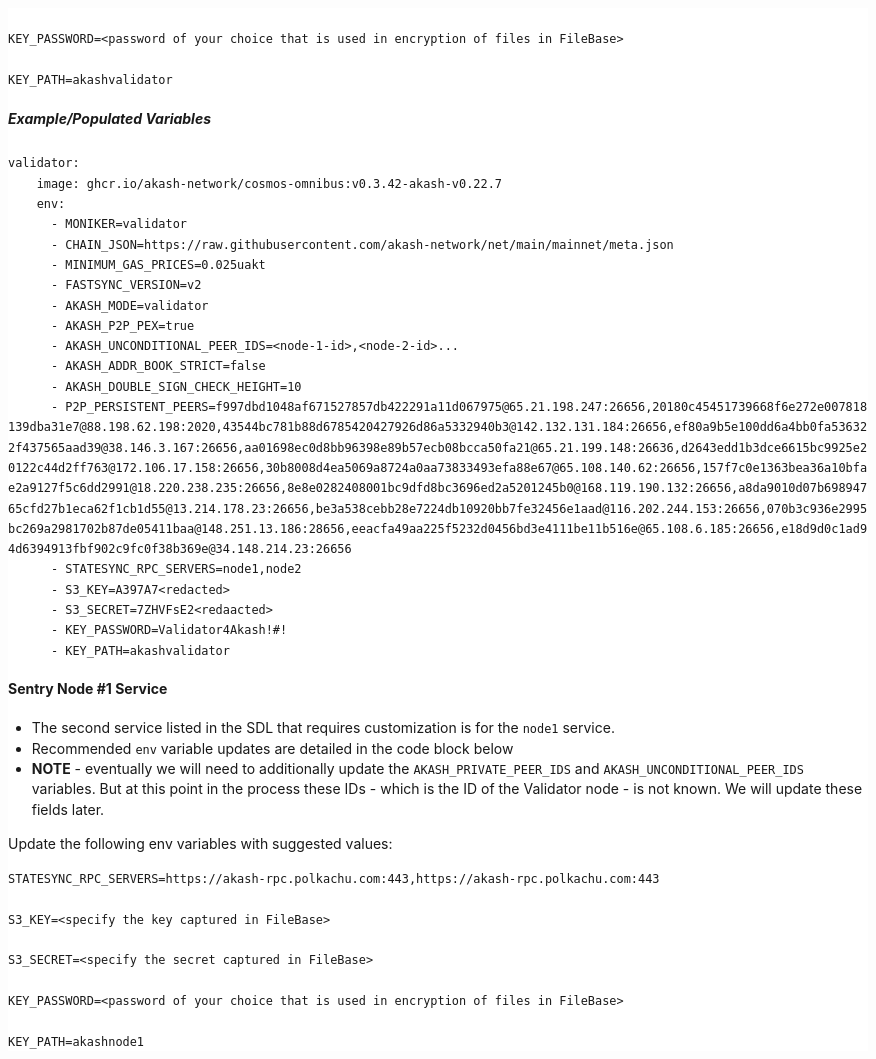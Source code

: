 ```

KEY_PASSWORD=<password of your choice that is used in encryption of files in FileBase>

KEY_PATH=akashvalidator
```

##### Example/Populated Variables

```
validator:
    image: ghcr.io/akash-network/cosmos-omnibus:v0.3.42-akash-v0.22.7
    env:
      - MONIKER=validator
      - CHAIN_JSON=https://raw.githubusercontent.com/akash-network/net/main/mainnet/meta.json
      - MINIMUM_GAS_PRICES=0.025uakt
      - FASTSYNC_VERSION=v2
      - AKASH_MODE=validator
      - AKASH_P2P_PEX=true
      - AKASH_UNCONDITIONAL_PEER_IDS=<node-1-id>,<node-2-id>...
      - AKASH_ADDR_BOOK_STRICT=false
      - AKASH_DOUBLE_SIGN_CHECK_HEIGHT=10
      - P2P_PERSISTENT_PEERS=f997dbd1048af671527857db422291a11d067975@65.21.198.247:26656,20180c45451739668f6e272e007818139dba31e7@88.198.62.198:2020,43544bc781b88d6785420427926d86a5332940b3@142.132.131.184:26656,ef80a9b5e100dd6a4bb0fa536322f437565aad39@38.146.3.167:26656,aa01698ec0d8bb96398e89b57ecb08bcca50fa21@65.21.199.148:26636,d2643edd1b3dce6615bc9925e20122c44d2ff763@172.106.17.158:26656,30b8008d4ea5069a8724a0aa73833493efa88e67@65.108.140.62:26656,157f7c0e1363bea36a10bfae2a9127f5c6dd2991@18.220.238.235:26656,8e8e0282408001bc9dfd8bc3696ed2a5201245b0@168.119.190.132:26656,a8da9010d07b69894765cfd27b1eca62f1cb1d55@13.214.178.23:26656,be3a538cebb28e7224db10920bb7fe32456e1aad@116.202.244.153:26656,070b3c936e2995bc269a2981702b87de05411baa@148.251.13.186:28656,eeacfa49aa225f5232d0456bd3e4111be11b516e@65.108.6.185:26656,e18d9d0c1ad94d6394913fbf902c9fc0f38b369e@34.148.214.23:26656
      - STATESYNC_RPC_SERVERS=node1,node2
      - S3_KEY=A397A7<redacted>
      - S3_SECRET=7ZHVFsE2<redaacted>
      - KEY_PASSWORD=Validator4Akash!#!
      - KEY_PATH=akashvalidator

```

#### Sentry Node #1 Service

- The second service listed in the SDL that requires customization is for the `node1` service.
- Recommended `env` variable updates are detailed in the code block below
- **NOTE** - eventually we will need to additionally update the `AKASH_PRIVATE_PEER_IDS` and `AKASH_UNCONDITIONAL_PEER_IDS` variables. But at this point in the process these IDs - which is the ID of the Validator node - is not known. We will update these fields later.

Update the following env variables with suggested values:

```
STATESYNC_RPC_SERVERS=https://akash-rpc.polkachu.com:443,https://akash-rpc.polkachu.com:443

S3_KEY=<specify the key captured in FileBase>

S3_SECRET=<specify the secret captured in FileBase>

KEY_PASSWORD=<password of your choice that is used in encryption of files in FileBase>

KEY_PATH=akashnode1
```
